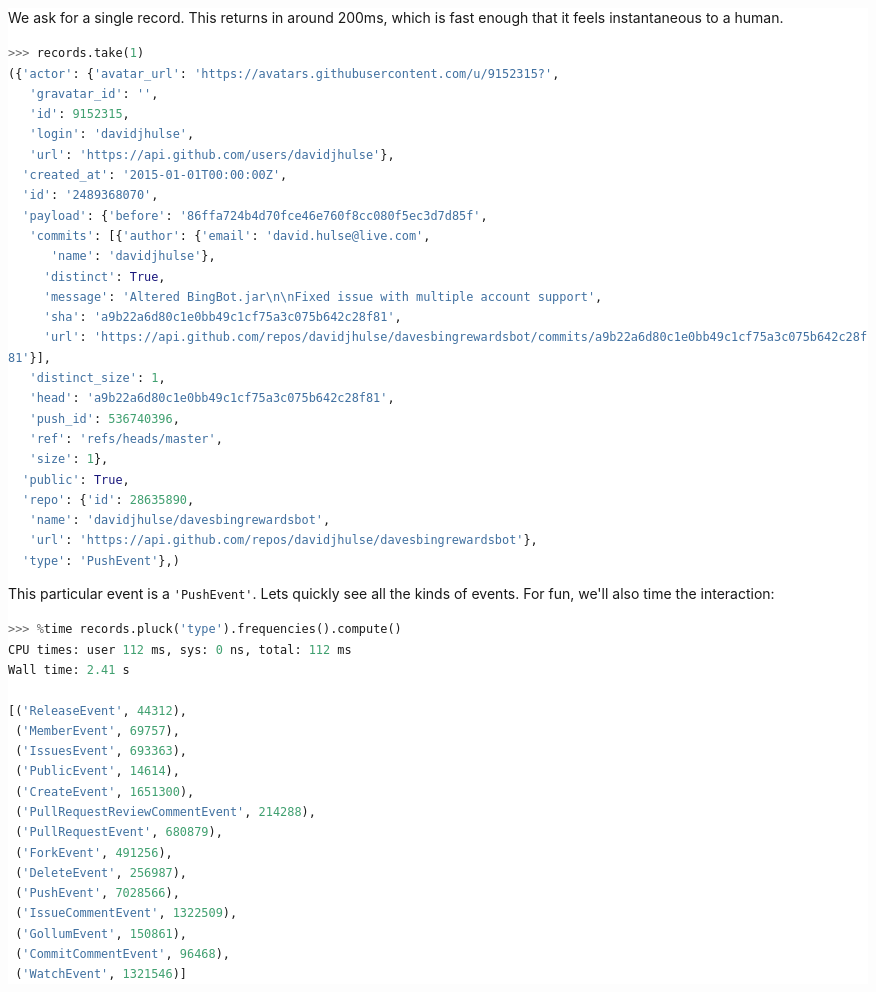 We ask for a single record.  This returns in around 200ms, which is fast enough
that it feels instantaneous to a human.

```python
>>> records.take(1)
({'actor': {'avatar_url': 'https://avatars.githubusercontent.com/u/9152315?',
   'gravatar_id': '',
   'id': 9152315,
   'login': 'davidjhulse',
   'url': 'https://api.github.com/users/davidjhulse'},
  'created_at': '2015-01-01T00:00:00Z',
  'id': '2489368070',
  'payload': {'before': '86ffa724b4d70fce46e760f8cc080f5ec3d7d85f',
   'commits': [{'author': {'email': 'david.hulse@live.com',
      'name': 'davidjhulse'},
     'distinct': True,
     'message': 'Altered BingBot.jar\n\nFixed issue with multiple account support',
     'sha': 'a9b22a6d80c1e0bb49c1cf75a3c075b642c28f81',
     'url': 'https://api.github.com/repos/davidjhulse/davesbingrewardsbot/commits/a9b22a6d80c1e0bb49c1cf75a3c075b642c28f81'}],
   'distinct_size': 1,
   'head': 'a9b22a6d80c1e0bb49c1cf75a3c075b642c28f81',
   'push_id': 536740396,
   'ref': 'refs/heads/master',
   'size': 1},
  'public': True,
  'repo': {'id': 28635890,
   'name': 'davidjhulse/davesbingrewardsbot',
   'url': 'https://api.github.com/repos/davidjhulse/davesbingrewardsbot'},
  'type': 'PushEvent'},)
```

This particular event is a `'PushEvent'`.  Lets quickly see all the kinds of
events.  For fun, we'll also time the interaction:

```python
>>> %time records.pluck('type').frequencies().compute()
CPU times: user 112 ms, sys: 0 ns, total: 112 ms
Wall time: 2.41 s

[('ReleaseEvent', 44312),
 ('MemberEvent', 69757),
 ('IssuesEvent', 693363),
 ('PublicEvent', 14614),
 ('CreateEvent', 1651300),
 ('PullRequestReviewCommentEvent', 214288),
 ('PullRequestEvent', 680879),
 ('ForkEvent', 491256),
 ('DeleteEvent', 256987),
 ('PushEvent', 7028566),
 ('IssueCommentEvent', 1322509),
 ('GollumEvent', 150861),
 ('CommitCommentEvent', 96468),
 ('WatchEvent', 1321546)]
```
